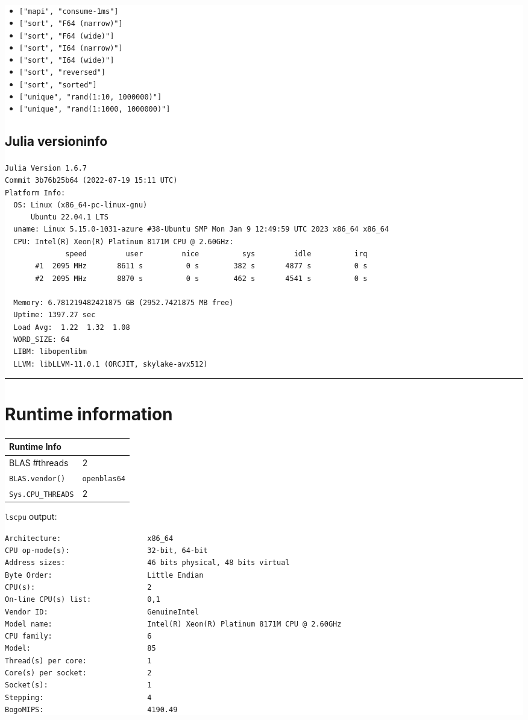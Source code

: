 - `["mapi", "consume-1ms"]`
- `["sort", "F64 (narrow)"]`
- `["sort", "F64 (wide)"]`
- `["sort", "I64 (narrow)"]`
- `["sort", "I64 (wide)"]`
- `["sort", "reversed"]`
- `["sort", "sorted"]`
- `["unique", "rand(1:10, 1000000)"]`
- `["unique", "rand(1:1000, 1000000)"]`

## Julia versioninfo
```
Julia Version 1.6.7
Commit 3b76b25b64 (2022-07-19 15:11 UTC)
Platform Info:
  OS: Linux (x86_64-pc-linux-gnu)
      Ubuntu 22.04.1 LTS
  uname: Linux 5.15.0-1031-azure #38-Ubuntu SMP Mon Jan 9 12:49:59 UTC 2023 x86_64 x86_64
  CPU: Intel(R) Xeon(R) Platinum 8171M CPU @ 2.60GHz: 
              speed         user         nice          sys         idle          irq
       #1  2095 MHz       8611 s          0 s        382 s       4877 s          0 s
       #2  2095 MHz       8870 s          0 s        462 s       4541 s          0 s
       
  Memory: 6.781219482421875 GB (2952.7421875 MB free)
  Uptime: 1397.27 sec
  Load Avg:  1.22  1.32  1.08
  WORD_SIZE: 64
  LIBM: libopenlibm
  LLVM: libLLVM-11.0.1 (ORCJIT, skylake-avx512)
```

---
# Runtime information
| Runtime Info | |
|:--|:--|
| BLAS #threads | 2 |
| `BLAS.vendor()` | `openblas64` |
| `Sys.CPU_THREADS` | 2 |

`lscpu` output:

    Architecture:                    x86_64
    CPU op-mode(s):                  32-bit, 64-bit
    Address sizes:                   46 bits physical, 48 bits virtual
    Byte Order:                      Little Endian
    CPU(s):                          2
    On-line CPU(s) list:             0,1
    Vendor ID:                       GenuineIntel
    Model name:                      Intel(R) Xeon(R) Platinum 8171M CPU @ 2.60GHz
    CPU family:                      6
    Model:                           85
    Thread(s) per core:              1
    Core(s) per socket:              2
    Socket(s):                       1
    Stepping:                        4
    BogoMIPS:                        4190.49
